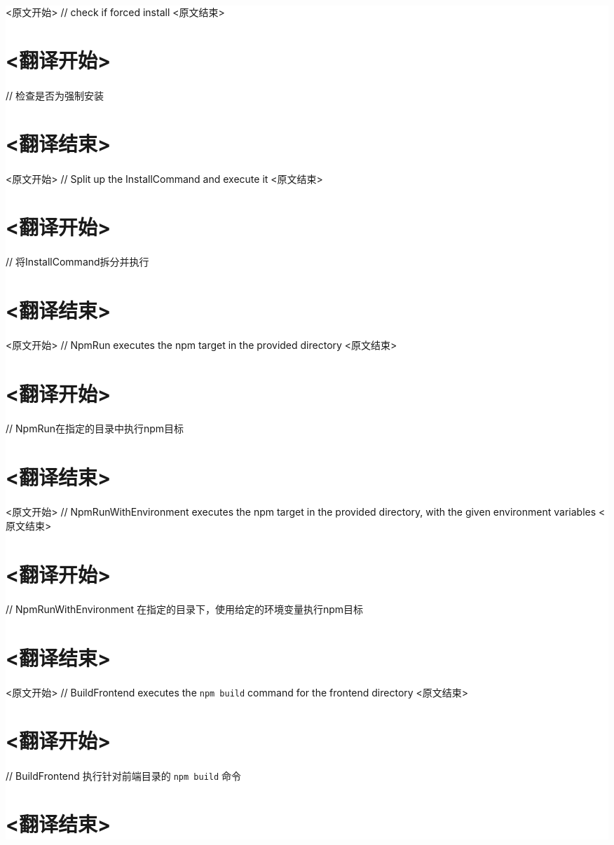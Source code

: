
<原文开始>
// check if forced install
<原文结束>

# <翻译开始>
// 检查是否为强制安装
# <翻译结束>


<原文开始>
// Split up the InstallCommand and execute it
<原文结束>

# <翻译开始>
// 将InstallCommand拆分并执行
# <翻译结束>


<原文开始>
// NpmRun executes the npm target in the provided directory
<原文结束>

# <翻译开始>
// NpmRun在指定的目录中执行npm目标
# <翻译结束>


<原文开始>
// NpmRunWithEnvironment executes the npm target in the provided directory, with the given environment variables
<原文结束>

# <翻译开始>
// NpmRunWithEnvironment 在指定的目录下，使用给定的环境变量执行npm目标
# <翻译结束>


<原文开始>
// BuildFrontend executes the `npm build` command for the frontend directory
<原文结束>

# <翻译开始>
// BuildFrontend 执行针对前端目录的 `npm build` 命令
# <翻译结束>
